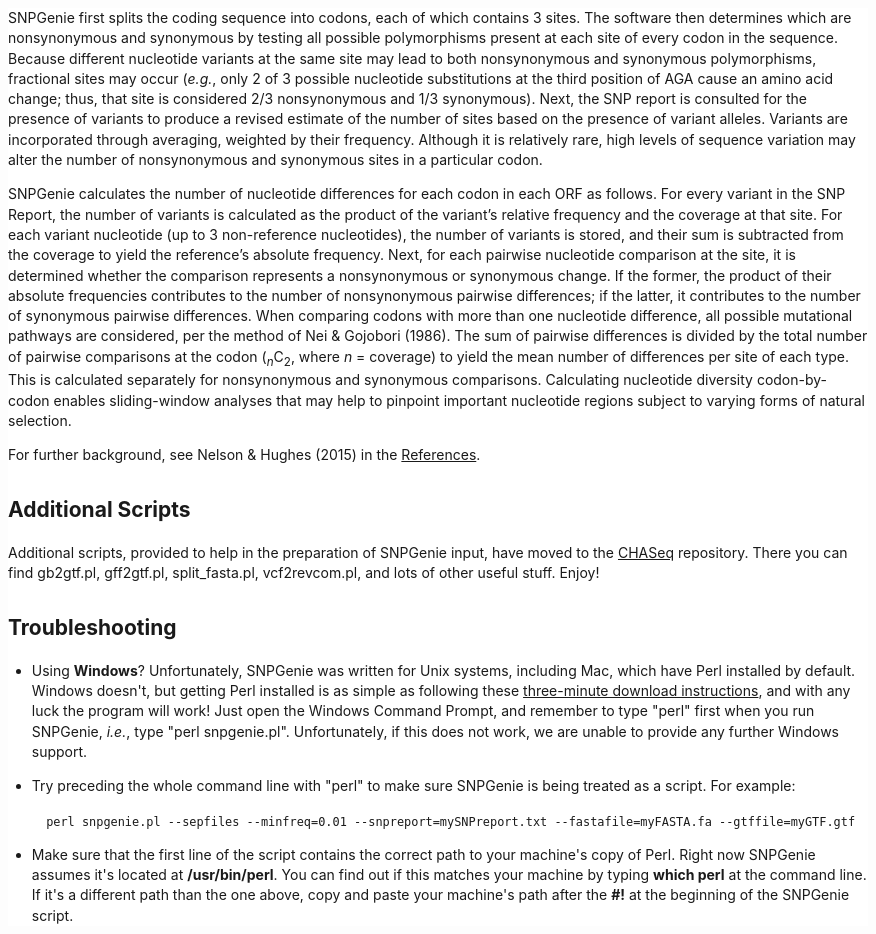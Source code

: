 SNPGenie first splits the coding sequence into codons, each of which contains 3 sites. The software then determines which are nonsynonymous and synonymous by testing all possible polymorphisms present at each site of every codon in the sequence. Because different nucleotide variants at the same site may lead to both nonsynonymous and synonymous polymorphisms, fractional sites may occur (*e.g.*, only 2 of 3 possible nucleotide substitutions at the third position of AGA cause an amino acid change; thus, that site is considered 2/3 nonsynonymous and 1/3 synonymous). Next, the SNP report is consulted for the presence of variants to produce a revised estimate of the number of sites based on the presence of variant alleles. Variants are incorporated through averaging, weighted by their frequency. Although it is relatively rare, high levels of sequence variation may alter the number of nonsynonymous and synonymous sites in a particular codon. 

SNPGenie calculates the number of nucleotide differences for each codon in each ORF as follows. For every variant in the SNP Report, the number of variants is calculated as the product of the variant’s relative frequency and the coverage at that site. For each variant nucleotide (up to 3 non-reference nucleotides), the number of variants is stored, and their sum is subtracted from the coverage to yield the reference’s absolute frequency. Next, for each pairwise nucleotide comparison at the site, it is determined whether the comparison represents a nonsynonymous or synonymous change. If the former, the product of their absolute frequencies contributes to the number of nonsynonymous pairwise differences; if the latter, it contributes to the number of synonymous pairwise differences. When comparing codons with more than one nucleotide difference, all possible mutational pathways are considered, per the method of Nei & Gojobori (1986). The sum of pairwise differences is divided by the total number of pairwise comparisons at the codon (<sub>*n*</sub>C<sub>2</sub>, where *n* = coverage) to yield the mean number of differences per site of each type. This is calculated separately for nonsynonymous and synonymous comparisons. Calculating nucleotide diversity codon-by-codon enables sliding-window analyses that may help to pinpoint important nucleotide regions subject to varying forms of natural selection.

For further background, see Nelson & Hughes (2015) in the [References](#references).

## <a name="additional-scripts"></a>Additional Scripts

Additional scripts, provided to help in the preparation of SNPGenie input, have moved to the <a target="_blank" href="https://github.com/chasewnelson/CHASeq">CHASeq</a> repository. There you can find gb2gtf.pl, gff2gtf.pl, split_fasta.pl, vcf2revcom.pl, and lots of other useful stuff. Enjoy!

## <a name="troubleshooting"></a>Troubleshooting

* Using **Windows**? Unfortunately, SNPGenie was written for Unix systems, including Mac, which have Perl installed by default. Windows doesn't, but getting Perl installed is as simple as following these <a target="_blank" href="http://learn.perl.org/installing/windows.html">three-minute download instructions</a>, and with any luck the program will work! Just open the Windows Command Prompt, and remember to type "perl" first when you run SNPGenie, *i.e.*, type "perl snpgenie.pl". Unfortunately, if this does not work, we are unable to provide any further Windows support.

* Try preceding the whole command line with "perl" to make sure SNPGenie is being treated as a script. For example:

        perl snpgenie.pl --sepfiles --minfreq=0.01 --snpreport=mySNPreport.txt --fastafile=myFASTA.fa --gtffile=myGTF.gtf
    
* Make sure that the first line of the script contains the correct path to your machine's copy of Perl. Right now SNPGenie assumes it's located at **/usr/bin/perl**. You can find out if this matches your machine by typing **which perl** at the command line. If it's a different path than the one above, copy and paste your machine's path after the **#!** at the beginning of the SNPGenie script.

